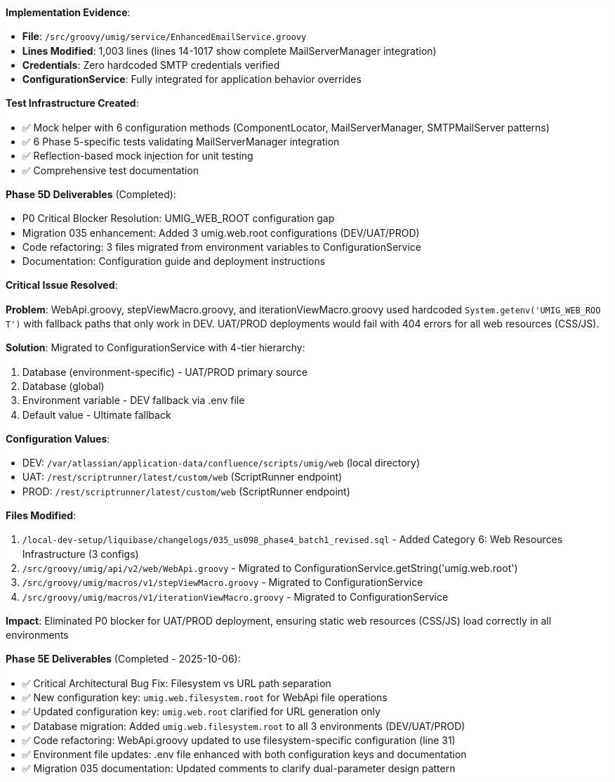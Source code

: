 **Implementation Evidence**:

- **File**: `/src/groovy/umig/service/EnhancedEmailService.groovy`
- **Lines Modified**: 1,003 lines (lines 14-1017 show complete MailServerManager integration)
- **Credentials**: Zero hardcoded SMTP credentials verified
- **ConfigurationService**: Fully integrated for application behavior overrides

**Test Infrastructure Created**:

- ✅ Mock helper with 6 configuration methods (ComponentLocator, MailServerManager, SMTPMailServer patterns)
- ✅ 6 Phase 5-specific tests validating MailServerManager integration
- ✅ Reflection-based mock injection for unit testing
- ✅ Comprehensive test documentation

**Phase 5D Deliverables** (Completed):

- P0 Critical Blocker Resolution: UMIG_WEB_ROOT configuration gap
- Migration 035 enhancement: Added 3 umig.web.root configurations (DEV/UAT/PROD)
- Code refactoring: 3 files migrated from environment variables to ConfigurationService
- Documentation: Configuration guide and deployment instructions

**Critical Issue Resolved**:

**Problem**: WebApi.groovy, stepViewMacro.groovy, and iterationViewMacro.groovy used hardcoded `System.getenv('UMIG_WEB_ROOT')` with fallback paths that only work in DEV. UAT/PROD deployments would fail with 404 errors for all web resources (CSS/JS).

**Solution**: Migrated to ConfigurationService with 4-tier hierarchy:

1. Database (environment-specific) - UAT/PROD primary source
2. Database (global)
3. Environment variable - DEV fallback via .env file
4. Default value - Ultimate fallback

**Configuration Values**:

- DEV: `/var/atlassian/application-data/confluence/scripts/umig/web` (local directory)
- UAT: `/rest/scriptrunner/latest/custom/web` (ScriptRunner endpoint)
- PROD: `/rest/scriptrunner/latest/custom/web` (ScriptRunner endpoint)

**Files Modified**:

1. `/local-dev-setup/liquibase/changelogs/035_us098_phase4_batch1_revised.sql` - Added Category 6: Web Resources Infrastructure (3 configs)
2. `/src/groovy/umig/api/v2/web/WebApi.groovy` - Migrated to ConfigurationService.getString('umig.web.root')
3. `/src/groovy/umig/macros/v1/stepViewMacro.groovy` - Migrated to ConfigurationService
4. `/src/groovy/umig/macros/v1/iterationViewMacro.groovy` - Migrated to ConfigurationService

**Impact**: Eliminated P0 blocker for UAT/PROD deployment, ensuring static web resources (CSS/JS) load correctly in all environments

**Phase 5E Deliverables** (Completed - 2025-10-06):

- ✅ Critical Architectural Bug Fix: Filesystem vs URL path separation
- ✅ New configuration key: `umig.web.filesystem.root` for WebApi file operations
- ✅ Updated configuration key: `umig.web.root` clarified for URL generation only
- ✅ Database migration: Added `umig.web.filesystem.root` to all 3 environments (DEV/UAT/PROD)
- ✅ Code refactoring: WebApi.groovy updated to use filesystem-specific configuration (line 31)
- ✅ Environment file updates: .env file enhanced with both configuration keys and documentation
- ✅ Migration 035 documentation: Updated comments to clarify dual-parameter design pattern
